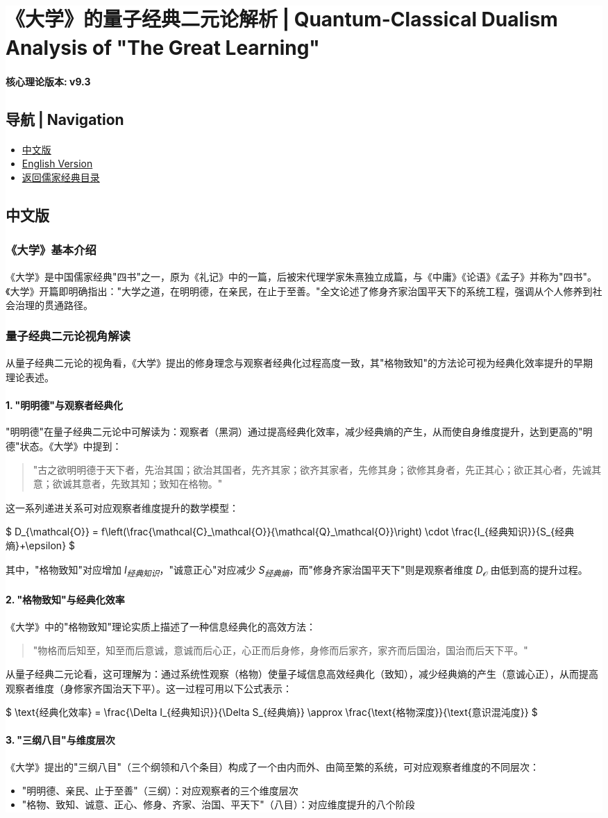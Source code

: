 # 《大学》的量子经典二元论解析 | Quantum-Classical Dualism Analysis of "The Great Learning"
**核心理论版本: v9.3**

## 导航 | Navigation
- [中文版](#中文版)
- [English Version](#english-version)
- [返回儒家经典目录](README.md)

## 中文版

### 《大学》基本介绍

《大学》是中国儒家经典"四书"之一，原为《礼记》中的一篇，后被宋代理学家朱熹独立成篇，与《中庸》《论语》《孟子》并称为"四书"。《大学》开篇即明确指出："大学之道，在明明德，在亲民，在止于至善。"全文论述了修身齐家治国平天下的系统工程，强调从个人修养到社会治理的贯通路径。

### 量子经典二元论视角解读

从量子经典二元论的视角看，《大学》提出的修身理念与观察者经典化过程高度一致，其"格物致知"的方法论可视为经典化效率提升的早期理论表述。

#### 1. "明明德"与观察者经典化

"明明德"在量子经典二元论中可解读为：观察者（黑洞）通过提高经典化效率，减少经典熵的产生，从而使自身维度提升，达到更高的"明德"状态。《大学》中提到：

> "古之欲明明德于天下者，先治其国；欲治其国者，先齐其家；欲齐其家者，先修其身；欲修其身者，先正其心；欲正其心者，先诚其意；欲诚其意者，先致其知；致知在格物。"

这一系列递进关系可对应观察者维度提升的数学模型：

$`
D_{\mathcal{O}} = f\left(\frac{\mathcal{C}_\mathcal{O}}{\mathcal{Q}_\mathcal{O}}\right) \cdot \frac{I_{经典知识}}{S_{经典熵}+\epsilon}
`$

其中，"格物致知"对应增加 $`I_{经典知识}`$，"诚意正心"对应减少 $`S_{经典熵}`$，而"修身齐家治国平天下"则是观察者维度 $`D_{\mathcal{O}}`$ 由低到高的提升过程。

#### 2. "格物致知"与经典化效率

《大学》中的"格物致知"理论实质上描述了一种信息经典化的高效方法：

> "物格而后知至，知至而后意诚，意诚而后心正，心正而后身修，身修而后家齐，家齐而后国治，国治而后天下平。"

从量子经典二元论看，这可理解为：通过系统性观察（格物）使量子域信息高效经典化（致知），减少经典熵的产生（意诚心正），从而提高观察者维度（身修家齐国治天下平）。这一过程可用以下公式表示：

$`
\text{经典化效率} = \frac{\Delta I_{经典知识}}{\Delta S_{经典熵}} \approx \frac{\text{格物深度}}{\text{意识混沌度}}
`$

#### 3. "三纲八目"与维度层次

《大学》提出的"三纲八目"（三个纲领和八个条目）构成了一个由内而外、由简至繁的系统，可对应观察者维度的不同层次：

- "明明德、亲民、止于至善"（三纲）：对应观察者的三个维度层次
- "格物、致知、诚意、正心、修身、齐家、治国、平天下"（八目）：对应维度提升的八个阶段
